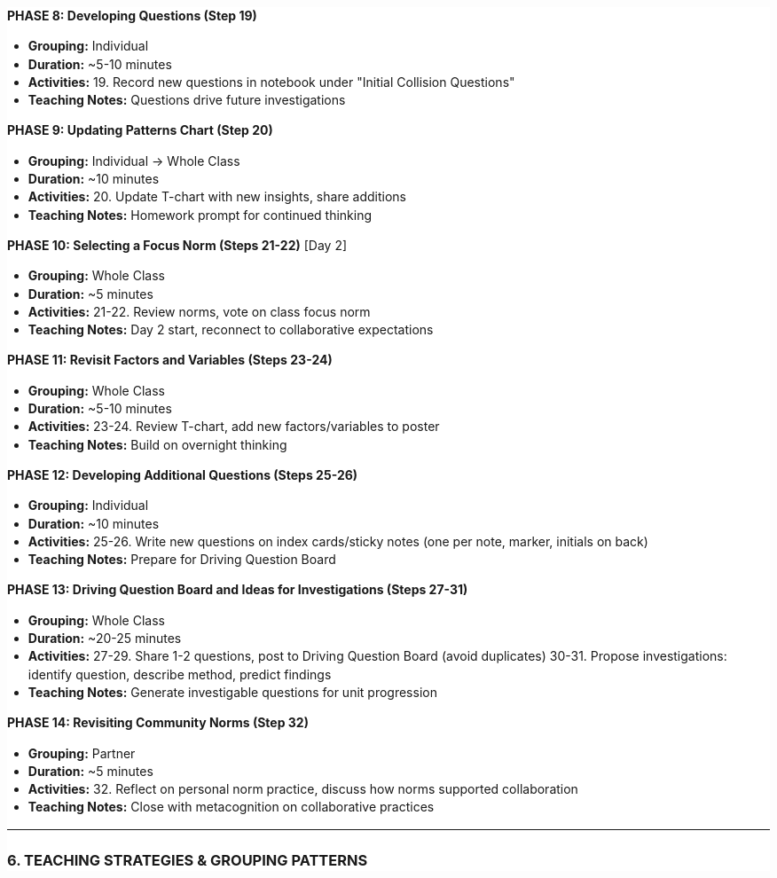 **PHASE 8: Developing Questions (Step 19)**
- **Grouping:** Individual
- **Duration:** ~5-10 minutes
- **Activities:**
  19. Record new questions in notebook under "Initial Collision Questions"
- **Teaching Notes:** Questions drive future investigations

**PHASE 9: Updating Patterns Chart (Step 20)**
- **Grouping:** Individual → Whole Class
- **Duration:** ~10 minutes
- **Activities:**
  20. Update T-chart with new insights, share additions
- **Teaching Notes:** Homework prompt for continued thinking

**PHASE 10: Selecting a Focus Norm (Steps 21-22)** [Day 2]
- **Grouping:** Whole Class
- **Duration:** ~5 minutes
- **Activities:**
  21-22. Review norms, vote on class focus norm
- **Teaching Notes:** Day 2 start, reconnect to collaborative expectations

**PHASE 11: Revisit Factors and Variables (Steps 23-24)**
- **Grouping:** Whole Class
- **Duration:** ~5-10 minutes
- **Activities:**
  23-24. Review T-chart, add new factors/variables to poster
- **Teaching Notes:** Build on overnight thinking

**PHASE 12: Developing Additional Questions (Steps 25-26)**
- **Grouping:** Individual
- **Duration:** ~10 minutes
- **Activities:**
  25-26. Write new questions on index cards/sticky notes (one per note, marker, initials on back)
- **Teaching Notes:** Prepare for Driving Question Board

**PHASE 13: Driving Question Board and Ideas for Investigations (Steps 27-31)**
- **Grouping:** Whole Class
- **Duration:** ~20-25 minutes
- **Activities:**
  27-29. Share 1-2 questions, post to Driving Question Board (avoid duplicates)
  30-31. Propose investigations: identify question, describe method, predict findings
- **Teaching Notes:** Generate investigable questions for unit progression

**PHASE 14: Revisiting Community Norms (Step 32)**
- **Grouping:** Partner
- **Duration:** ~5 minutes
- **Activities:**
  32. Reflect on personal norm practice, discuss how norms supported collaboration
- **Teaching Notes:** Close with metacognition on collaborative practices

---

### 6. TEACHING STRATEGIES & GROUPING PATTERNS

